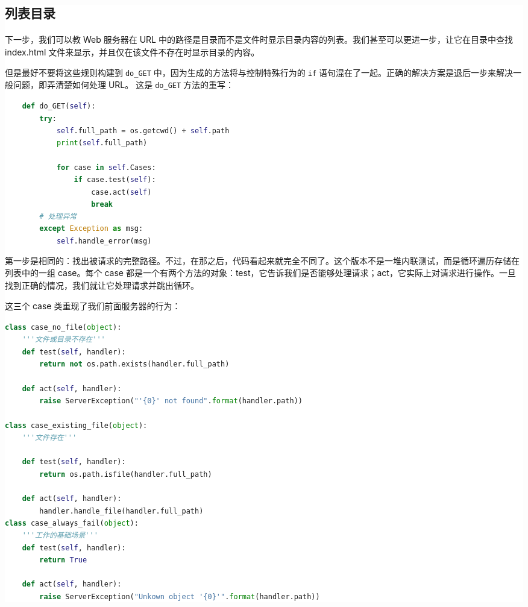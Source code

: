 [^handleerror]:在本文中，我们将多次使用 `handle_error`，包括一些状态码 404 不合适的情况。当你继续阅读时，请尝试考虑如何扩展此程序，以便在每种情况下都可以轻松地提供响应状态码。

## 列表目录

下一步，我们可以教 Web 服务器在 URL 中的路径是目录而不是文件时显示目录内容的列表。我们甚至可以更进一步，让它在目录中查找 index.html 文件来显示，并且仅在该文件不存在时显示目录的内容。

但是最好不要将这些规则构建到 `do_GET` 中，因为生成的方法将与控制特殊行为的 `if` 语句混在了一起。正确的解决方案是退后一步来解决一般问题，即弄清楚如何处理 URL。 这是 `do_GET` 方法的重写：

```py
    def do_GET(self):
        try:
            self.full_path = os.getcwd() + self.path
            print(self.full_path)

            for case in self.Cases:
                if case.test(self):
                    case.act(self)
                    break
        # 处理异常
        except Exception as msg:
            self.handle_error(msg)
```

第一步是相同的：找出被请求的完整路径。不过，在那之后，代码看起来就完全不同了。这个版本不是一堆内联测试，而是循环遍历存储在列表中的一组 case。每个 case 都是一个有两个方法的对象：test，它告诉我们是否能够处理请求；act，它实际上对请求进行操作。一旦找到正确的情况，我们就让它处理请求并跳出循环。

这三个 case 类重现了我们前面服务器的行为：

```py
class case_no_file(object):
    '''文件或目录不存在'''
    def test(self, handler):
        return not os.path.exists(handler.full_path)

    def act(self, handler):
        raise ServerException("'{0}' not found".format(handler.path))

class case_existing_file(object):
    '''文件存在'''

    def test(self, handler):
        return os.path.isfile(handler.full_path)

    def act(self, handler):
        handler.handle_file(handler.full_path)
class case_always_fail(object):
    '''工作的基础场景'''
    def test(self, handler):
        return True
    
    def act(self, handler):
        raise ServerException("Unkown object '{0}'".format(handler.path))
```
